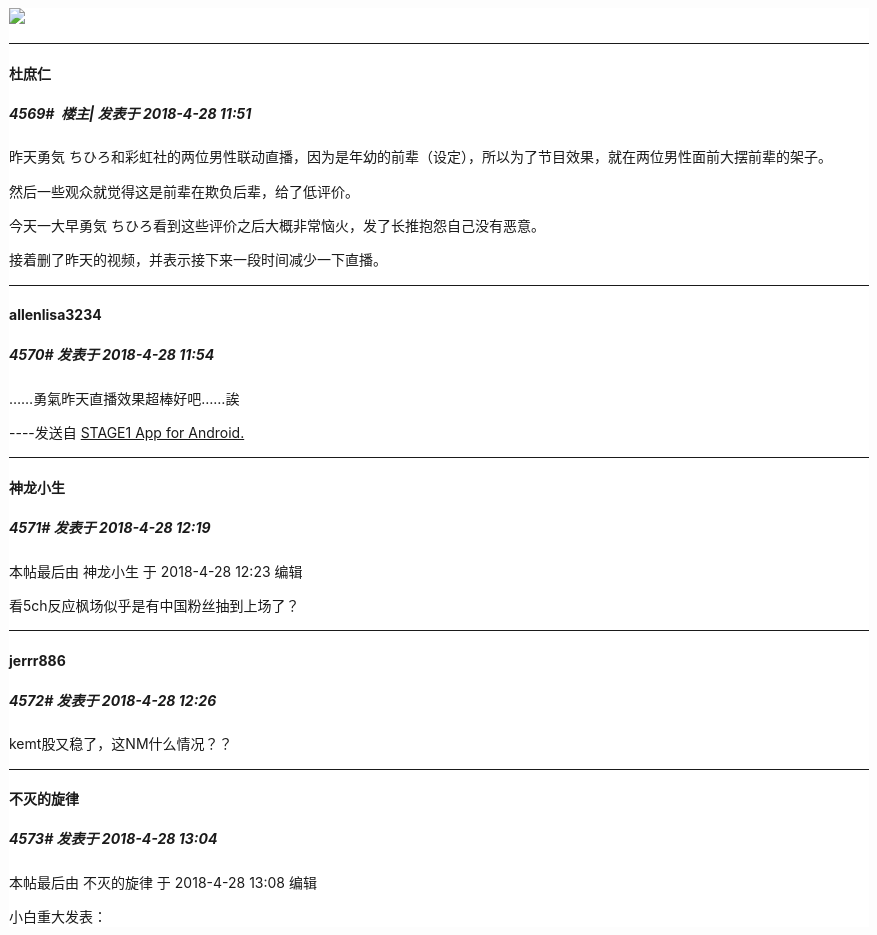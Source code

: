 <img src="https://i0.hdslb.com/bfs/album/0b6b2ba9bc8226b222ad90158c6208e7**8fbda.jpg@518w_1e_1c.webp" referrerpolicy="no-referrer">


-----

####  杜庶仁  
##### 4569#         楼主| 发表于 2018-4-28 11:51


昨天勇気 ちひろ和彩虹社的两位男性联动直播，因为是年幼的前辈（设定），所以为了节目效果，就在两位男性面前大摆前辈的架子。

然后一些观众就觉得这是前辈在欺负后辈，给了低评价。


今天一大早勇気 ちひろ看到这些评价之后大概非常恼火，发了长推抱怨自己没有恶意。

接着删了昨天的视频，并表示接下来一段时间减少一下直播。


-----

####  allenlisa3234  
##### 4570#       发表于 2018-4-28 11:54


……勇氣昨天直播效果超棒好吧……誒


----发送自 [STAGE1 App for Android.](http://stage1.5j4m.com/?1.32)


-----

####  神龙小生  
##### 4571#       发表于 2018-4-28 12:19


 本帖最后由 神龙小生 于 2018-4-28 12:23 编辑 

看5ch反应枫场似乎是有中国粉丝抽到上场了？


-----

####  jerrr886  
##### 4572#       发表于 2018-4-28 12:26


kemt股又稳了，这NM什么情况？？


-----

####  不灭的旋律  
##### 4573#       发表于 2018-4-28 13:04


 本帖最后由 不灭的旋律 于 2018-4-28 13:08 编辑 

小白重大发表：
